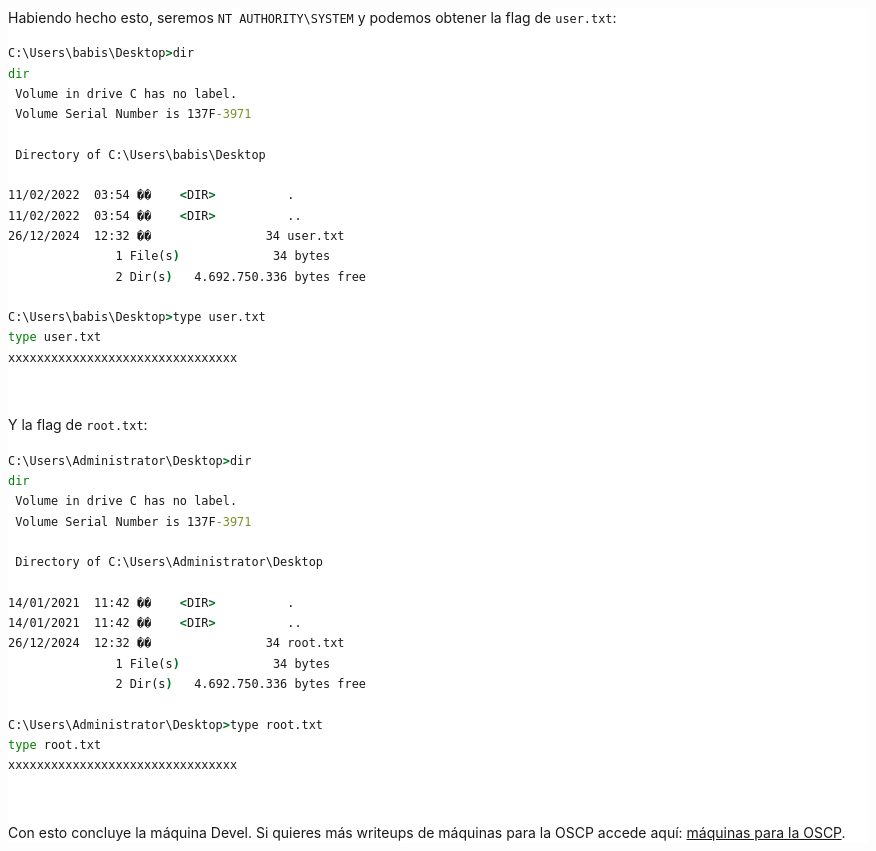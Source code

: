 Habiendo hecho esto, seremos `NT AUTHORITY\SYSTEM` y podemos obtener la flag de `user.txt`:

```cmd
C:\Users\babis\Desktop>dir
dir
 Volume in drive C has no label.
 Volume Serial Number is 137F-3971

 Directory of C:\Users\babis\Desktop

11/02/2022  03:54 ��    <DIR>          .
11/02/2022  03:54 ��    <DIR>          ..
26/12/2024  12:32 ��                34 user.txt
               1 File(s)             34 bytes
               2 Dir(s)   4.692.750.336 bytes free

C:\Users\babis\Desktop>type user.txt
type user.txt
xxxxxxxxxxxxxxxxxxxxxxxxxxxxxxxx
```
<br/>

Y la flag de `root.txt`:

```cmd
C:\Users\Administrator\Desktop>dir
dir
 Volume in drive C has no label.
 Volume Serial Number is 137F-3971

 Directory of C:\Users\Administrator\Desktop

14/01/2021  11:42 ��    <DIR>          .
14/01/2021  11:42 ��    <DIR>          ..
26/12/2024  12:32 ��                34 root.txt
               1 File(s)             34 bytes
               2 Dir(s)   4.692.750.336 bytes free

C:\Users\Administrator\Desktop>type root.txt
type root.txt
xxxxxxxxxxxxxxxxxxxxxxxxxxxxxxxx
```
<br/>

Con esto concluye la máquina Devel. Si quieres más writeups de máquinas para la OSCP accede aquí: [máquinas para la OSCP](/blog/categories/OSCP).